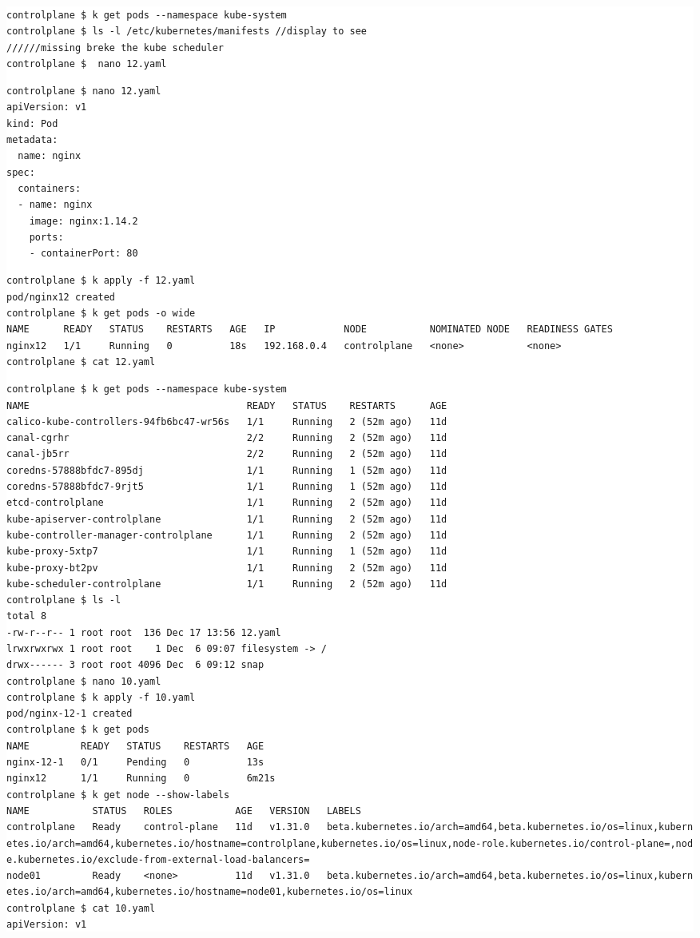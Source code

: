```
controlplane $ k get pods --namespace kube-system
controlplane $ ls -l /etc/kubernetes/manifests //display to see 
//////missing breke the kube scheduler
controlplane $  nano 12.yaml

```
```
controlplane $ nano 12.yaml
apiVersion: v1
kind: Pod
metadata:
  name: nginx
spec:
  containers:
  - name: nginx
    image: nginx:1.14.2
    ports:
    - containerPort: 80
```
```
controlplane $ k apply -f 12.yaml
pod/nginx12 created
controlplane $ k get pods -o wide
NAME      READY   STATUS    RESTARTS   AGE   IP            NODE           NOMINATED NODE   READINESS GATES
nginx12   1/1     Running   0          18s   192.168.0.4   controlplane   <none>           <none>
controlplane $ cat 12.yaml

```
```
controlplane $ k get pods --namespace kube-system
NAME                                      READY   STATUS    RESTARTS      AGE
calico-kube-controllers-94fb6bc47-wr56s   1/1     Running   2 (52m ago)   11d
canal-cgrhr                               2/2     Running   2 (52m ago)   11d
canal-jb5rr                               2/2     Running   2 (52m ago)   11d
coredns-57888bfdc7-895dj                  1/1     Running   1 (52m ago)   11d
coredns-57888bfdc7-9rjt5                  1/1     Running   1 (52m ago)   11d
etcd-controlplane                         1/1     Running   2 (52m ago)   11d
kube-apiserver-controlplane               1/1     Running   2 (52m ago)   11d
kube-controller-manager-controlplane      1/1     Running   2 (52m ago)   11d
kube-proxy-5xtp7                          1/1     Running   1 (52m ago)   11d
kube-proxy-bt2pv                          1/1     Running   2 (52m ago)   11d
kube-scheduler-controlplane               1/1     Running   2 (52m ago)   11d
controlplane $ ls -l
total 8
-rw-r--r-- 1 root root  136 Dec 17 13:56 12.yaml
lrwxrwxrwx 1 root root    1 Dec  6 09:07 filesystem -> /
drwx------ 3 root root 4096 Dec  6 09:12 snap
controlplane $ nano 10.yaml
controlplane $ k apply -f 10.yaml
pod/nginx-12-1 created
controlplane $ k get pods
NAME         READY   STATUS    RESTARTS   AGE
nginx-12-1   0/1     Pending   0          13s
nginx12      1/1     Running   0          6m21s
controlplane $ k get node --show-labels
NAME           STATUS   ROLES           AGE   VERSION   LABELS
controlplane   Ready    control-plane   11d   v1.31.0   beta.kubernetes.io/arch=amd64,beta.kubernetes.io/os=linux,kubernetes.io/arch=amd64,kubernetes.io/hostname=controlplane,kubernetes.io/os=linux,node-role.kubernetes.io/control-plane=,node.kubernetes.io/exclude-from-external-load-balancers=
node01         Ready    <none>          11d   v1.31.0   beta.kubernetes.io/arch=amd64,beta.kubernetes.io/os=linux,kubernetes.io/arch=amd64,kubernetes.io/hostname=node01,kubernetes.io/os=linux
controlplane $ cat 10.yaml
apiVersion: v1
```